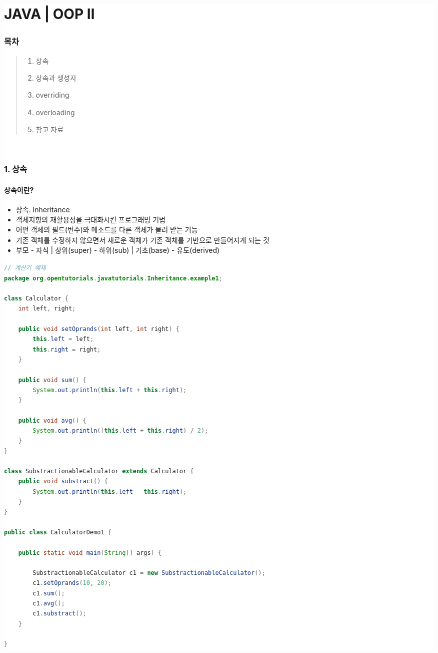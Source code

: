 # JAVA | OOP Ⅱ

### 목차

>1. 상속
>
>2. 상속과 생성자
>
>3. overriding
>4. overloading
>5. 참고 자료

<br>

### 1. 상속

#### 상속이란?

- 상속. Inheritance
- 객체지향의 재활용성을 극대화시킨 프로그래밍 기법
- 어떤 객체의 필드(변수)와 메소드를 다른 객체가 물려 받는 기능
- 기존 객체를 수정하지 않으면서 새로운 객체가 기존 객체를 기반으로 만들어지게 되는 것
- 부모 - 자식 | 상위(super) - 하위(sub) | 기초(base) - 유도(derived)

```java
// 계산기 예제
package org.opentutorials.javatutorials.Inheritance.example1;
 
class Calculator {
    int left, right;
 
    public void setOprands(int left, int right) {
        this.left = left;
        this.right = right;
    }
 
    public void sum() {
        System.out.println(this.left + this.right);
    }
 
    public void avg() {
        System.out.println((this.left + this.right) / 2);
    }
}
 
class SubstractionableCalculator extends Calculator {
    public void substract() {
        System.out.println(this.left - this.right);
    }
}
 
public class CalculatorDemo1 {
 
    public static void main(String[] args) {
 
        SubstractionableCalculator c1 = new SubstractionableCalculator();
        c1.setOprands(10, 20);
        c1.sum();
        c1.avg();
        c1.substract();
    }
 
}
```